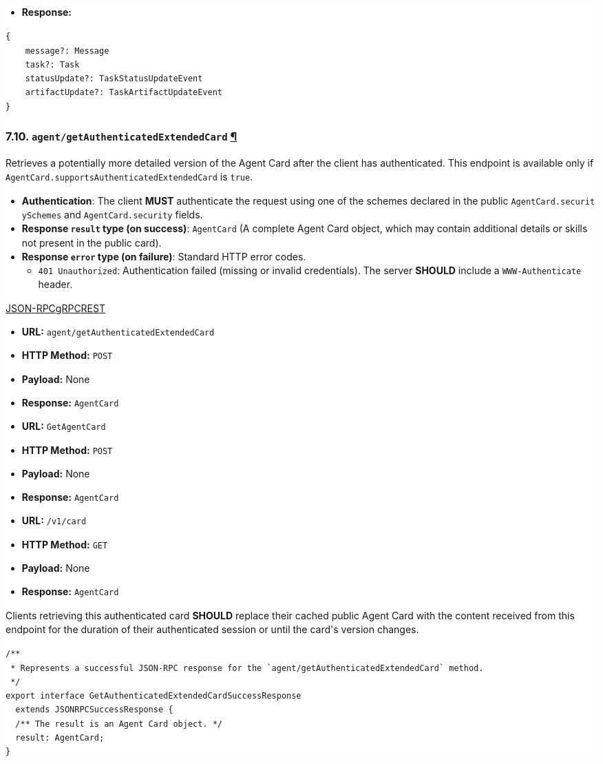 - **Response:**


```md-code__content
{
    message?: Message
    task?: Task
    statusUpdate?: TaskStatusUpdateEvent
    artifactUpdate?: TaskArtifactUpdateEvent
}

```


### 7.10. `agent/getAuthenticatedExtendedCard` [¶](https://a2a-protocol.org/latest/specification/\#710-agentgetauthenticatedextendedcard "Permanent link")

Retrieves a potentially more detailed version of the Agent Card after the client has authenticated. This endpoint is available only if `AgentCard.supportsAuthenticatedExtendedCard` is `true`.

- **Authentication**: The client **MUST** authenticate the request using one of the schemes declared in the public `AgentCard.securitySchemes` and `AgentCard.security` fields.
- **Response `result` type (on success)**: `AgentCard` (A complete Agent Card object, which may contain additional details or skills not present in the public card).
- **Response `error` type (on failure)**: Standard HTTP error codes.
  - `401 Unauthorized`: Authentication failed (missing or invalid credentials). The server **SHOULD** include a `WWW-Authenticate` header.

[JSON-RPC](https://a2a-protocol.org/latest/specification/#json-rpc_9)[gRPC](https://a2a-protocol.org/latest/specification/#grpc_9)[REST](https://a2a-protocol.org/latest/specification/#rest_9)

- **URL:** `agent/getAuthenticatedExtendedCard`
- **HTTP Method:** `POST`
- **Payload:** None
- **Response:** `AgentCard`

- **URL:** `GetAgentCard`
- **HTTP Method:** `POST`
- **Payload:** None
- **Response:** `AgentCard`

- **URL:** `/v1/card`
- **HTTP Method:** `GET`
- **Payload:** None
- **Response:** `AgentCard`

Clients retrieving this authenticated card **SHOULD** replace their cached public Agent Card with the content received from this endpoint for the duration of their authenticated session or until the card's version changes.

```md-code__content
/**
 * Represents a successful JSON-RPC response for the `agent/getAuthenticatedExtendedCard` method.
 */
export interface GetAuthenticatedExtendedCardSuccessResponse
  extends JSONRPCSuccessResponse {
  /** The result is an Agent Card object. */
  result: AgentCard;
}

```
